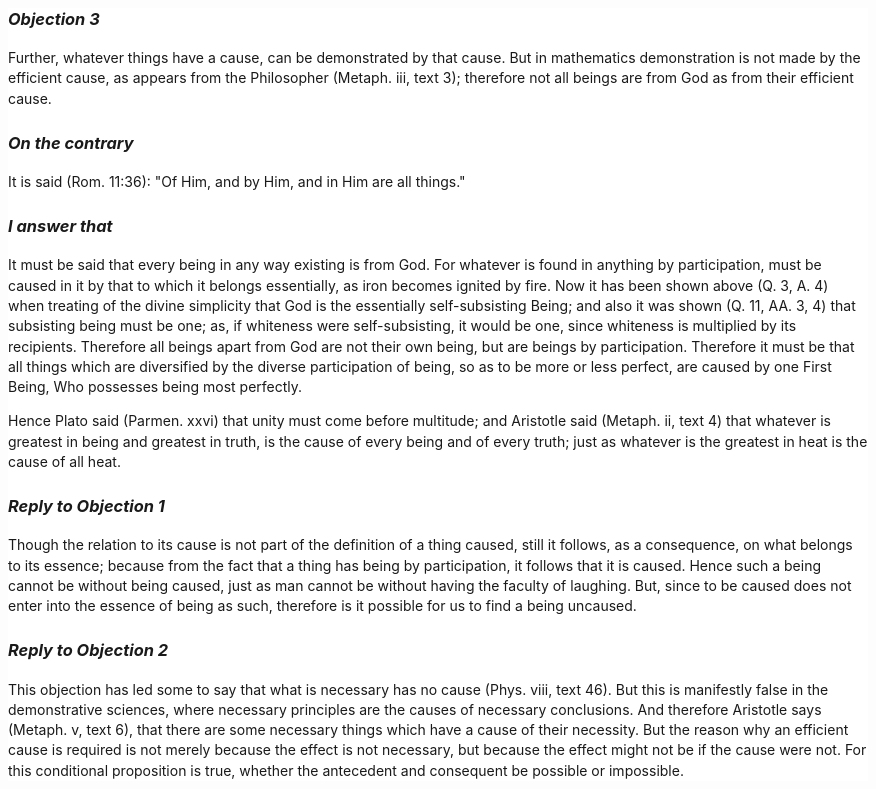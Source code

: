 ### *Objection 3*
Further, whatever things have a cause, can be demonstrated
by that cause. But in mathematics demonstration is not made by the
efficient cause, as appears from the Philosopher (Metaph. iii, text
3); therefore not all beings are from God as from their efficient
cause.

### *On the contrary*
It is said (Rom. 11:36): "Of Him, and by Him, and
in Him are all things."

### *I answer that*
It must be said that every being in any way existing
is from God. For whatever is found in anything by participation, must
be caused in it by that to which it belongs essentially, as iron
becomes ignited by fire. Now it has been shown above (Q. 3, A. 4)
when treating of the divine simplicity that God is the essentially
self-subsisting Being; and also it was shown (Q. 11, AA. 3, 4) that
subsisting being must be one; as, if whiteness were self-subsisting,
it would be one, since whiteness is multiplied by its recipients.
Therefore all beings apart from God are not their own being, but are
beings by participation. Therefore it must be that all things which
are diversified by the diverse participation of being, so as to be
more or less perfect, are caused by one First Being, Who possesses
being most perfectly.

Hence Plato said (Parmen. xxvi) that unity must come before multitude;
and Aristotle said (Metaph. ii, text 4) that whatever is greatest in
being and greatest in truth, is the cause of every being and of every
truth; just as whatever is the greatest in heat is the cause of all
heat.

### *Reply to Objection 1*
Though the relation to its cause is not part of the
definition of a thing caused, still it follows, as a consequence, on
what belongs to its essence; because from the fact that a thing has
being by participation, it follows that it is caused. Hence such a
being cannot be without being caused, just as man cannot be without
having the faculty of laughing. But, since to be caused does not
enter into the essence of being as such, therefore is it possible for
us to find a being uncaused.

### *Reply to Objection 2*
This objection has led some to say that what is
necessary has no cause (Phys. viii, text 46). But this is manifestly
false in the demonstrative sciences, where necessary principles are
the causes of necessary conclusions. And therefore Aristotle says
(Metaph. v, text 6), that there are some necessary things which have
a cause of their necessity. But the reason why an efficient cause is
required is not merely because the effect is not necessary, but
because the effect might not be if the cause were not. For this
conditional proposition is true, whether the antecedent and
consequent be possible or impossible.
